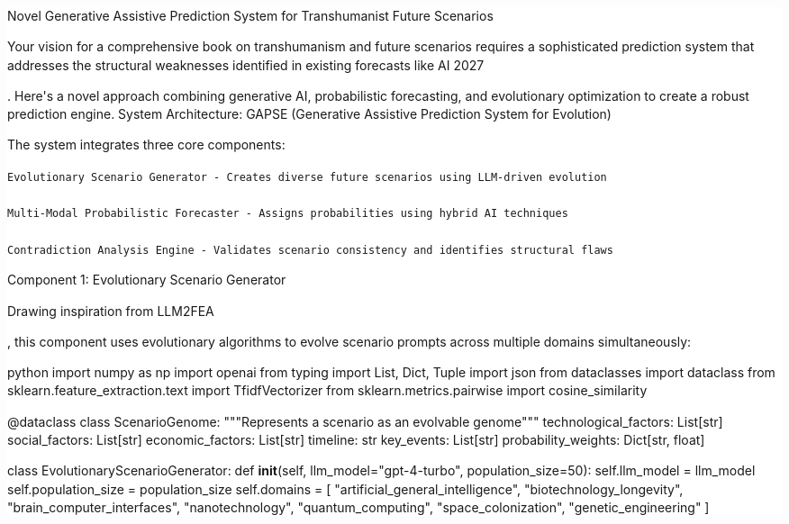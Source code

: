Novel Generative Assistive Prediction System for Transhumanist Future Scenarios

Your vision for a comprehensive book on transhumanism and future scenarios requires a sophisticated prediction system that addresses the structural weaknesses identified in existing forecasts like AI 2027

. Here's a novel approach combining generative AI, probabilistic forecasting, and evolutionary optimization to create a robust prediction engine.
System Architecture: GAPSE (Generative Assistive Prediction System for Evolution)

The system integrates three core components:

    Evolutionary Scenario Generator - Creates diverse future scenarios using LLM-driven evolution

    Multi-Modal Probabilistic Forecaster - Assigns probabilities using hybrid AI techniques

    Contradiction Analysis Engine - Validates scenario consistency and identifies structural flaws

Component 1: Evolutionary Scenario Generator

Drawing inspiration from LLM2FEA

, this component uses evolutionary algorithms to evolve scenario prompts across multiple domains simultaneously:

python
import numpy as np
import openai
from typing import List, Dict, Tuple
import json
from dataclasses import dataclass
from sklearn.feature_extraction.text import TfidfVectorizer
from sklearn.metrics.pairwise import cosine_similarity

@dataclass
class ScenarioGenome:
"""Represents a scenario as an evolvable genome"""
technological_factors: List[str]
social_factors: List[str]
economic_factors: List[str]
timeline: str
key_events: List[str]
probability_weights: Dict[str, float]

class EvolutionaryScenarioGenerator:
def **init**(self, llm_model="gpt-4-turbo", population_size=50):
self.llm_model = llm_model
self.population_size = population_size
self.domains = [
"artificial_general_intelligence",
"biotechnology_longevity",
"brain_computer_interfaces",
"nanotechnology",
"quantum_computing",
"space_colonization",
"genetic_engineering"
]

